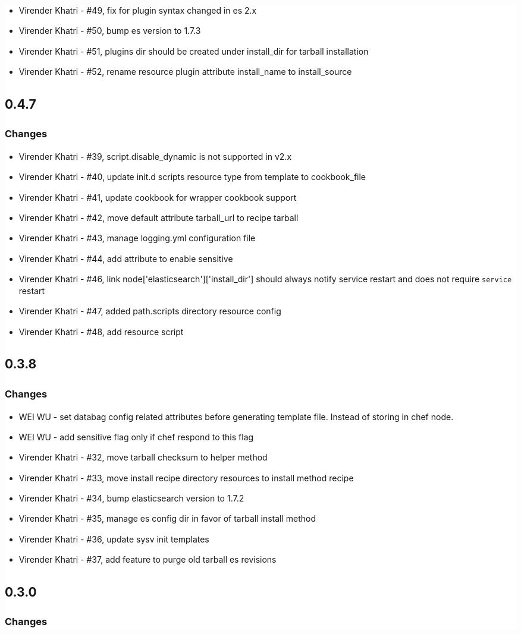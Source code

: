 - Virender Khatri - #49, fix for plugin syntax changed in es 2.x

- Virender Khatri - #50, bump es version to 1.7.3

- Virender Khatri - #51, plugins dir should be created under install_dir for tarball installation

- Virender Khatri - #52, rename resource plugin attribute install_name to install_source


0.4.7
-----

### Changes

- Virender Khatri - #39, script.disable_dynamic is not supported in v2.x

- Virender Khatri - #40, update init.d scripts resource type from template to cookbook_file

- Virender Khatri - #41, update cookbook for wrapper cookbook support

- Virender Khatri - #42, move default attribute tarball_url to recipe tarball

- Virender Khatri - #43, manage logging.yml configuration file

- Virender Khatri - #44, add attribute to enable sensitive

- Virender Khatri - #46, link node['elasticsearch']['install_dir'] should always notify service restart and does
not require `service` restart

- Virender Khatri - #47, added path.scripts directory resource config

- Virender Khatri - #48, add resource script


0.3.8
-----

### Changes

- WEI WU - set databag config related attributes before generating template file. Instead of storing in chef node.

- WEI WU - add sensitive flag only if chef respond to this flag

- Virender Khatri - #32, move tarball checksum to helper method

- Virender Khatri - #33, move install recipe directory resources to install method recipe

- Virender Khatri - #34, bump elasticsearch version to 1.7.2

- Virender Khatri - #35, manage es config dir in favor of tarball install method

- Virender Khatri - #36, update sysv init templates

- Virender Khatri - #37, add feature to purge old tarball es revisions

0.3.0
-----

### Changes
